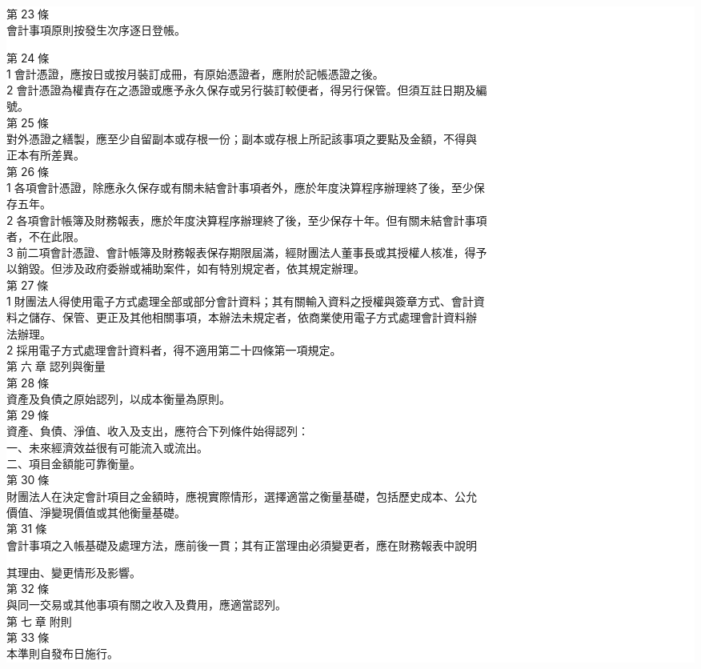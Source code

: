 第 23 條  
會計事項原則按發生次序逐日登帳。  


第 24 條  
1 會計憑證，應按日或按月裝訂成冊，有原始憑證者，應附於記帳憑證之後。  
2 會計憑證為權責存在之憑證或應予永久保存或另行裝訂較便者，得另行保管。但須互註日期及編  
號。  
第 25 條  
對外憑證之繕製，應至少自留副本或存根一份；副本或存根上所記該事項之要點及金額，不得與  
正本有所差異。  
第 26 條  
1 各項會計憑證，除應永久保存或有關未結會計事項者外，應於年度決算程序辦理終了後，至少保  
存五年。  
2 各項會計帳簿及財務報表，應於年度決算程序辦理終了後，至少保存十年。但有關未結會計事項  
者，不在此限。  
3 前二項會計憑證、會計帳簿及財務報表保存期限屆滿，經財團法人董事長或其授權人核准，得予  
以銷毀。但涉及政府委辦或補助案件，如有特別規定者，依其規定辦理。  
第 27 條  
1 財團法人得使用電子方式處理全部或部分會計資料；其有關輸入資料之授權與簽章方式、會計資  
料之儲存、保管、更正及其他相關事項，本辦法未規定者，依商業使用電子方式處理會計資料辦  
法辦理。  
2 採用電子方式處理會計資料者，得不適用第二十四條第一項規定。  
第 六 章 認列與衡量  
第 28 條  
資產及負債之原始認列，以成本衡量為原則。  
第 29 條  
資產、負債、淨值、收入及支出，應符合下列條件始得認列：  
一、未來經濟效益很有可能流入或流出。  
二、項目金額能可靠衡量。  
第 30 條  
財團法人在決定會計項目之金額時，應視實際情形，選擇適當之衡量基礎，包括歷史成本、公允  
價值、淨變現價值或其他衡量基礎。  
第 31 條  
會計事項之入帳基礎及處理方法，應前後一貫；其有正當理由必須變更者，應在財務報表中說明  


其理由、變更情形及影響。  
第 32 條  
與同一交易或其他事項有關之收入及費用，應適當認列。  
第 七 章 附則  
第 33 條  
本準則自發布日施行。  



